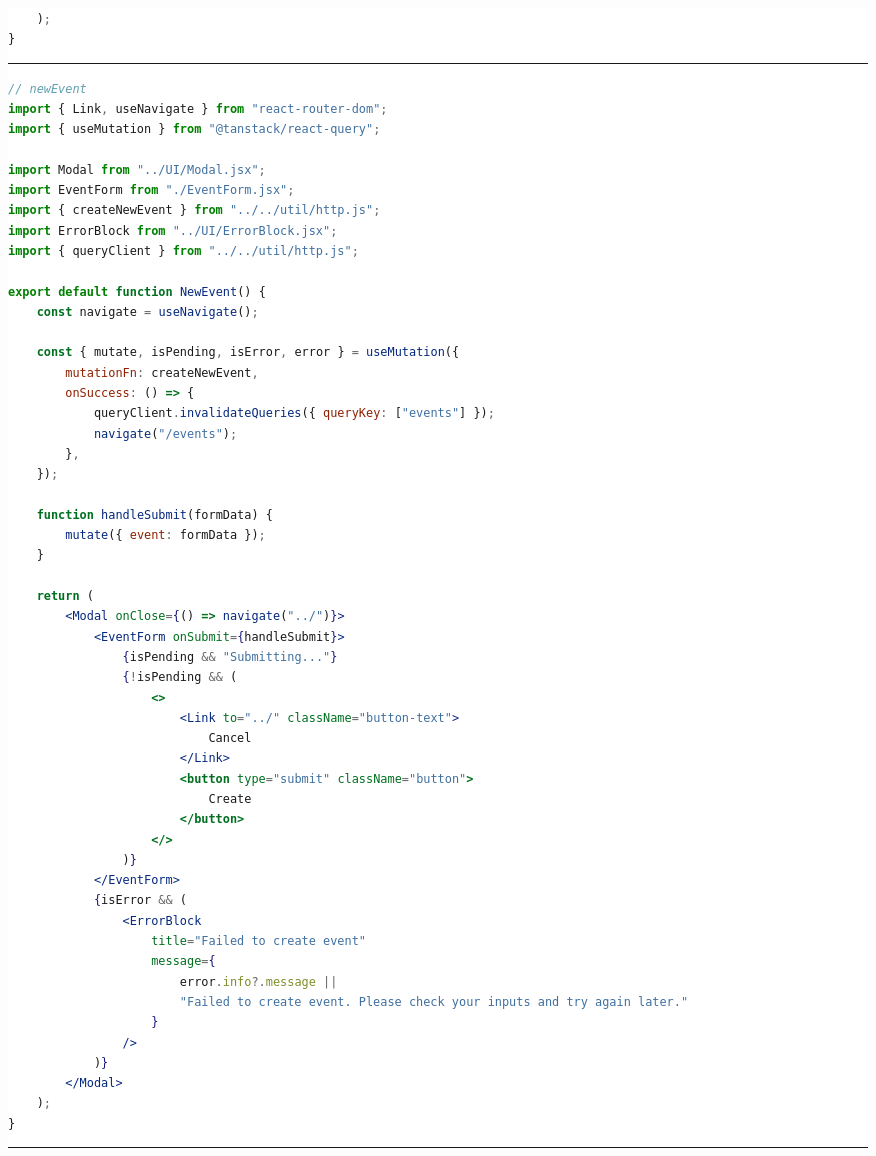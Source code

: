 ```jsx
	);
}
```

---

```jsx
// newEvent
import { Link, useNavigate } from "react-router-dom";
import { useMutation } from "@tanstack/react-query";

import Modal from "../UI/Modal.jsx";
import EventForm from "./EventForm.jsx";
import { createNewEvent } from "../../util/http.js";
import ErrorBlock from "../UI/ErrorBlock.jsx";
import { queryClient } from "../../util/http.js";

export default function NewEvent() {
	const navigate = useNavigate();

	const { mutate, isPending, isError, error } = useMutation({
		mutationFn: createNewEvent,
		onSuccess: () => {
			queryClient.invalidateQueries({ queryKey: ["events"] });
			navigate("/events");
		},
	});

	function handleSubmit(formData) {
		mutate({ event: formData });
	}

	return (
		<Modal onClose={() => navigate("../")}>
			<EventForm onSubmit={handleSubmit}>
				{isPending && "Submitting..."}
				{!isPending && (
					<>
						<Link to="../" className="button-text">
							Cancel
						</Link>
						<button type="submit" className="button">
							Create
						</button>
					</>
				)}
			</EventForm>
			{isError && (
				<ErrorBlock
					title="Failed to create event"
					message={
						error.info?.message ||
						"Failed to create event. Please check your inputs and try again later."
					}
				/>
			)}
		</Modal>
	);
}
```

---